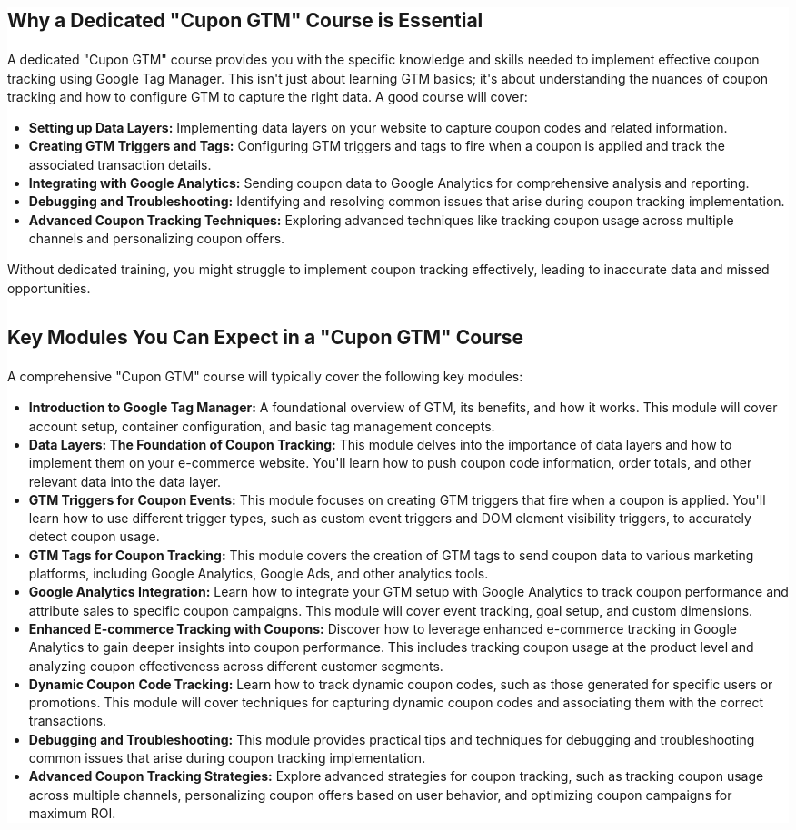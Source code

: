 ## Why a Dedicated "Cupon GTM" Course is Essential

A dedicated "Cupon GTM" course provides you with the specific knowledge and skills needed to implement effective coupon tracking using Google Tag Manager. This isn't just about learning GTM basics; it's about understanding the nuances of coupon tracking and how to configure GTM to capture the right data. A good course will cover:

*   **Setting up Data Layers:** Implementing data layers on your website to capture coupon codes and related information.
*   **Creating GTM Triggers and Tags:** Configuring GTM triggers and tags to fire when a coupon is applied and track the associated transaction details.
*   **Integrating with Google Analytics:** Sending coupon data to Google Analytics for comprehensive analysis and reporting.
*   **Debugging and Troubleshooting:** Identifying and resolving common issues that arise during coupon tracking implementation.
*   **Advanced Coupon Tracking Techniques:** Exploring advanced techniques like tracking coupon usage across multiple channels and personalizing coupon offers.

Without dedicated training, you might struggle to implement coupon tracking effectively, leading to inaccurate data and missed opportunities.

## Key Modules You Can Expect in a "Cupon GTM" Course

A comprehensive "Cupon GTM" course will typically cover the following key modules:

*   **Introduction to Google Tag Manager:** A foundational overview of GTM, its benefits, and how it works. This module will cover account setup, container configuration, and basic tag management concepts.
*   **Data Layers: The Foundation of Coupon Tracking:** This module delves into the importance of data layers and how to implement them on your e-commerce website. You'll learn how to push coupon code information, order totals, and other relevant data into the data layer.
*   **GTM Triggers for Coupon Events:** This module focuses on creating GTM triggers that fire when a coupon is applied. You'll learn how to use different trigger types, such as custom event triggers and DOM element visibility triggers, to accurately detect coupon usage.
*   **GTM Tags for Coupon Tracking:** This module covers the creation of GTM tags to send coupon data to various marketing platforms, including Google Analytics, Google Ads, and other analytics tools.
*   **Google Analytics Integration:** Learn how to integrate your GTM setup with Google Analytics to track coupon performance and attribute sales to specific coupon campaigns. This module will cover event tracking, goal setup, and custom dimensions.
*   **Enhanced E-commerce Tracking with Coupons:** Discover how to leverage enhanced e-commerce tracking in Google Analytics to gain deeper insights into coupon performance. This includes tracking coupon usage at the product level and analyzing coupon effectiveness across different customer segments.
*   **Dynamic Coupon Code Tracking:** Learn how to track dynamic coupon codes, such as those generated for specific users or promotions. This module will cover techniques for capturing dynamic coupon codes and associating them with the correct transactions.
*   **Debugging and Troubleshooting:** This module provides practical tips and techniques for debugging and troubleshooting common issues that arise during coupon tracking implementation.
*   **Advanced Coupon Tracking Strategies:** Explore advanced strategies for coupon tracking, such as tracking coupon usage across multiple channels, personalizing coupon offers based on user behavior, and optimizing coupon campaigns for maximum ROI.

